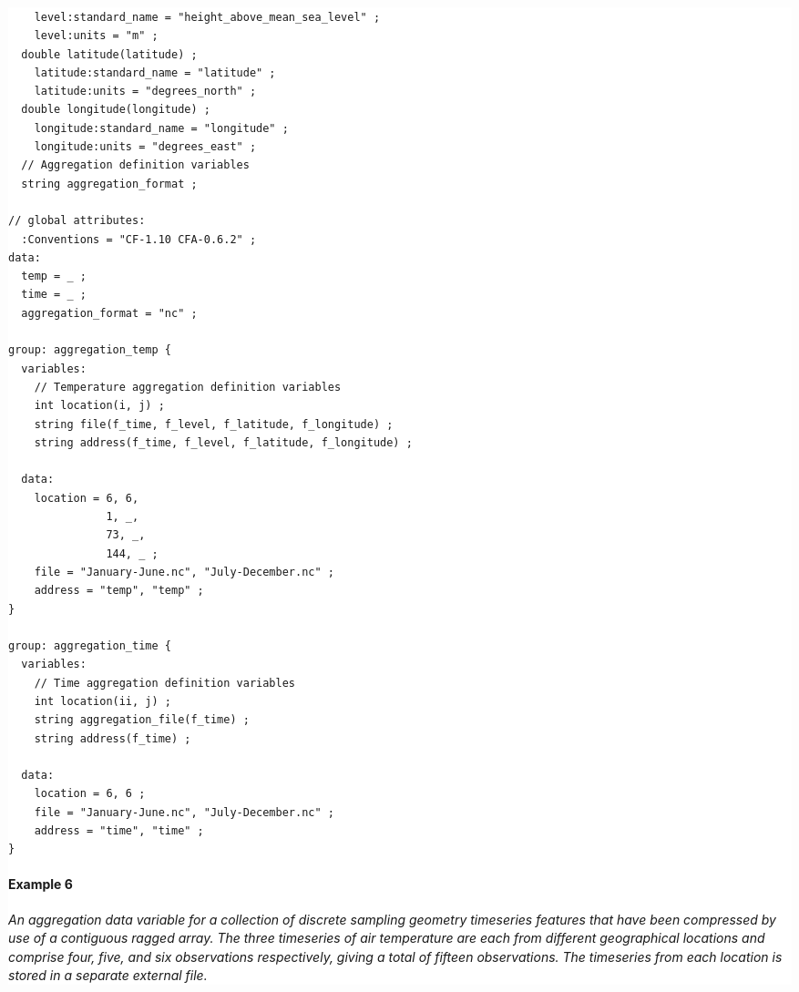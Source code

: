         level:standard_name = "height_above_mean_sea_level" ;
        level:units = "m" ;
      double latitude(latitude) ;
        latitude:standard_name = "latitude" ;
        latitude:units = "degrees_north" ;
      double longitude(longitude) ;
        longitude:standard_name = "longitude" ;
        longitude:units = "degrees_east" ;
      // Aggregation definition variables
      string aggregation_format ;

    // global attributes:
      :Conventions = "CF-1.10 CFA-0.6.2" ;
    data:
      temp = _ ;
      time = _ ;
      aggregation_format = "nc" ;

    group: aggregation_temp {
      variables:
        // Temperature aggregation definition variables
        int location(i, j) ;
        string file(f_time, f_level, f_latitude, f_longitude) ;
        string address(f_time, f_level, f_latitude, f_longitude) ;

      data:    	   
        location = 6, 6,
                   1, _,
                   73, _,
                   144, _ ;
        file = "January-June.nc", "July-December.nc" ;
        address = "temp", "temp" ;
    }
    
    group: aggregation_time {
      variables:
        // Time aggregation definition variables
        int location(ii, j) ;
        string aggregation_file(f_time) ;
        string address(f_time) ;

      data:    	   
        location = 6, 6 ;
        file = "January-June.nc", "July-December.nc" ;
        address = "time", "time" ;
    }


#### Example 6 <a name="Example-6"></a>

*An aggregation data variable for a collection of discrete sampling
geometry timeseries features that have been compressed by use of a
contiguous ragged array. The three timeseries of air temperature are
each from different geographical locations and comprise four, five,
and six observations respectively, giving a total of fifteen
observations. The timeseries from each location is stored in a
separate external file.*
